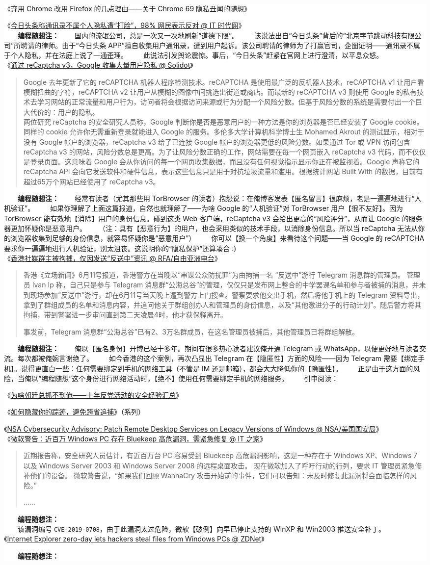 《[弃用 Chrome 改用 Firefox 的几点理由——关于 Chrome 69 隐私丑闻的随想](https://program-think.blogspot.com/2018/09/Why-You-Should-Switch-from-Chrome-to-Firefox.html)》

  
《[今日头条称通讯录不属个人隐私遭“打脸”，98% 网民表示反对 @ IT 时代网](https://www.ittime.com.cn/news/news_28223.shtml)》  
　　**编程随想注：** 　　国内的流氓公司，总是一次又一次地刷新“道德下限”。 　　该说法出自“今日头条”背后的“北京字节跳动科技有限公司”所聘请的律师。由于“今日头条 APP”擅自收集用户通讯录，遭到用户起诉。该公司聘请的律师为了打赢官司，企图证明——通讯录不属于个人隐私，并在法庭上说了一通歪理。 　　此说法引发舆论震惊。事后，“今日头条”赶紧在官网上进行澄清，以平息众怒。  
《[通过 reCaptcha v3，Google 收集大量用户隐私 @ Solidot](https://www.solidot.org/story?sid=61159)》  

> Google 去年更新了它的 reCAPTCHA 机器人程序检测技术。reCAPTCHA 是使用最广泛的反机器人技术，reCAPTCHA v1 让用户看模糊扭曲的字符，reCAPTCHA v2 让用户从模糊的图像中间挑选出街道或商店。而最新的 reCAPTCHA v3 则使用 Google 的私有技术去学习网站的正常流量和用户行为，访问者将会根据访问来源或行为分配一个风险分数。但基于风险分数的系统是需要付出一个巨大代价的：用户的隐私。  
> 两位研究 reCaptcha 的安全研究人员称，Google 判断你是否是恶意用户的一种方法是你的浏览器是否已经安装了 Google cookie。同样的 cookie 允许你无需重新登录就能进入 Google 的服务。多伦多大学计算机科学博士生 Mohamed Akrout 的测试显示，相对于没有 Google 帐户的浏览器，reCaptcha v3 给了已连接 Google 帐户的浏览器更低的风险分数。如果通过 Tor 或 VPN 访问包含 reCaptcha v3 的网站，风险分数总是更高。为了让风险分数正确的工作，网站需要在每一个网页嵌入 reCaptcha v3 代码，而不仅仅是登录页面。这意味着 Google 会从你访问的每一个网页收集数据，而且没有任何视觉指示显示你正在被监视着。Google 声称它的 reCaptcha API 会向它发送软件和硬件信息，表示这些信息只是用于对抗垃圾流量和滥用。根据统计网站 Built With 的数据，目前有超过65万个网站已经使用了 reCaptcha v3。

　　**编程随想注：** 　　经常有读者（尤其那些用 TorBrowser 的读者）抱怨说：在俺博客发表【匿名留言】很麻烦，老是一遍遍地进行“人机验证”。 　　如果你理解了上面这篇报道，自然也就理解了——为啥 Google 的“人机验证”对 TorBrowser 用户【很不友好】。因为 TorBrowser 能有效地【消除】用户的身份信息。碰到这类 Web 客户端，reCaptcha v3 会给出更高的“风险评分”，从而让 Google 的服务器更加怀疑你是恶意用户。 　　（注：具有【恶意行为】的用户，也会采用类似的技术手段，以消除身份信息。所以当 reCaptcha 无法从你的浏览器收集到足够的身份信息，就容易怀疑你是“恶意用户”） 　　你可以【换一个角度】来看待这个问题——当 Google 的 reCAPTCHA 要求你一遍遍地进行人机验证，别太沮丧。这说明你的“隐私保护”还算凑合 :)  
《[香港社媒群主被拘捕，仅因发送“反送中”资讯 @ RFA/自由亚洲电台](https://www.rfa.org/mandarin/Xinwen/d-06122019114307.html)》  

> 香港《立场新闻》6月11号报道，香港警方在当晚以“串谋公众防扰罪”为由拘捕一名 “反送中”游行 Telegram 消息群的管理员。 管理员 Ivan Ip 称，自己只是参与 Telegram 消息群“公海总谷”的管理，仅仅只是发布网上整合的中学罢课名单和参与者被捕的消息，并未到现场参加“反送中”游行，却在6月11号当天晚上遭到警方上门搜查。警察要求他交出手机，然后将他手机上的 Telegram 资料导出，拿到了群组成员的名单和消息内容，并追问他关于群组创办人和管理员的身份信息，以及“其他激进分子的行动计划”。随后警方将其拘捕，带到警署进一步审问直到第二天凌晨4时，他才获保释离开。
> 
> 事发前，Telegram 消息群“公海总谷”已有2、3万名群成员，在这名管理员被捕后，其他管理员已将群组解散。

　　**编程随想注：** 　　俺以【匿名身份】开博已经十多年。期间有很多热心读者建议俺开通 Telegram 或 WhatsApp，以便更好地与读者交流。每次都被俺婉言谢绝了。 　　如今香港的这个案例，再次凸显出 Telegram 在【隐匿性】方面的风险——因为 Telegram 需要【绑定手机】。说得更直白一些：任何需要绑定到手机的网络工具（不管是 IM 还是邮箱），都会大大降低你的【隐匿性】。 　　正是由于这方面的风险，当俺以“编程随想”这个身份进行网络活动时，【绝不】使用任何需要绑定手机的网络服务。 　　引申阅读：

《[为啥朝廷总抓不到俺——十年反党活动的安全经验汇总](https://program-think.blogspot.com/2019/01/Security-Guide-for-Political-Activists.html)》

  
《[如何隐藏你的踪迹，避免跨省追捕](https://program-think.blogspot.com/2010/04/howto-cover-your-tracks-0.html)》（系列）  
  
《[NSA Cybersecurity Advisory: Patch Remote Desktop Services on Legacy Versions of Windows @ NSA/美国国安局](https://www.nsa.gov/News-Features/News-Stories/Article-View/Article/1865726/nsa-cybersecurity-advisory-patch-remote-desktop-services-on-legacy-versions-of/)》  
《[微软警告：近百万 Windows PC 存在 Bluekeep 高危漏洞，需紧急修复 @ IT 之家](https://www.ithome.com/0/426/255.htm)》  

> 近期报告称，安全研究人员估计，有近百万台 PC 容易受到 Bluekeep 高危漏洞影响，这是一种存在于 Windows XP、Windows 7 以及 Windows Server 2003 和 Windows Server 2008 的远程桌面攻击。 现在微软加入了呼吁行动的行列，要求 IT 管理员紧急修补他们的设备。 微软警告说，“如果我们回顾 WannaCry 攻击开始前的事件，它们可以告知：未及时修复此漏洞将会面临怎样的风险。”
> 
> ......

　　**编程随想注：**  
　　该漏洞编号 `CVE-2019-0708`，由于此漏洞太过危险，微软【破例】向早已停止支持的 WinXP 和 Win2003 推送安全补丁。  
《[Internet Explorer zero-day lets hackers steal files from Windows PCs @ ZDNet](https://www.zdnet.com/article/internet-explorer-zero-day-lets-hackers-steal-files-from-windows-pcs/)》

　　**编程随想注：**
